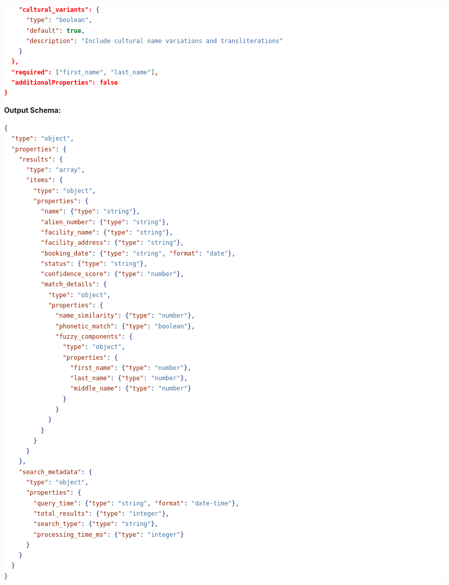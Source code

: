 ```json
    "cultural_variants": {
      "type": "boolean", 
      "default": true,
      "description": "Include cultural name variations and transliterations"
    }
  },
  "required": ["first_name", "last_name"],
  "additionalProperties": false
}
```

**Output Schema:**
```json
{
  "type": "object",
  "properties": {
    "results": {
      "type": "array",
      "items": {
        "type": "object",
        "properties": {
          "name": {"type": "string"},
          "alien_number": {"type": "string"},
          "facility_name": {"type": "string"},
          "facility_address": {"type": "string"},
          "booking_date": {"type": "string", "format": "date"},
          "status": {"type": "string"},
          "confidence_score": {"type": "number"},
          "match_details": {
            "type": "object",
            "properties": {
              "name_similarity": {"type": "number"},
              "phonetic_match": {"type": "boolean"},
              "fuzzy_components": {
                "type": "object",
                "properties": {
                  "first_name": {"type": "number"},
                  "last_name": {"type": "number"},
                  "middle_name": {"type": "number"}
                }
              }
            }
          }
        }
      }
    },
    "search_metadata": {
      "type": "object",
      "properties": {
        "query_time": {"type": "string", "format": "date-time"},
        "total_results": {"type": "integer"},
        "search_type": {"type": "string"},
        "processing_time_ms": {"type": "integer"}
      }
    }
  }
}
```

